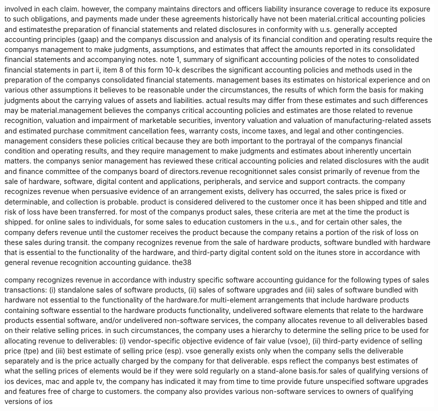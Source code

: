 involved in each claim. however, the company maintains directors and officers liability insurance coverage to reduce its exposure to such obligations, and payments made under these agreements historically have not been material.critical accounting policies and estimatesthe preparation of financial statements and related disclosures in conformity with u.s. generally accepted accounting principles (gaap) and the companys discussion and analysis of its
financial condition and operating results require the companys management to make judgments, assumptions, and estimates that affect the amounts reported in its consolidated financial statements and accompanying notes. note 1, summary of
significant accounting policies of the notes to consolidated financial statements in part ii, item 8 of this form 10-k describes the significant accounting policies and methods used in the preparation of the companys consolidated
financial statements. management bases its estimates on historical experience and on various other assumptions it believes to be reasonable under the circumstances, the results of which form the basis for making judgments about the carrying values
of assets and liabilities. actual results may differ from these estimates and such differences may be material.management
believes the companys critical accounting policies and estimates are those related to revenue recognition, valuation and impairment of marketable securities, inventory valuation and valuation of manufacturing-related assets and estimated
purchase commitment cancellation fees, warranty costs, income taxes, and legal and other contingencies. management considers these policies critical because they are both important to the portrayal of the companys financial condition and
operating results, and they require management to make judgments and estimates about inherently uncertain matters. the companys senior management has reviewed these critical accounting policies and related disclosures with the audit and
finance committee of the companys board of directors.revenue recognitionnet sales consist primarily of revenue from the sale of hardware, software, digital content and applications, peripherals, and service and
support contracts. the company recognizes revenue when persuasive evidence of an arrangement exists, delivery has occurred, the sales price is fixed or determinable, and collection is probable. product is considered delivered to the customer once it
has been shipped and title and risk of loss have been transferred. for most of the companys product sales, these criteria are met at the time the product is shipped. for online sales to individuals, for some sales to education customers in the
u.s., and for certain other sales, the company defers revenue until the customer receives the product because the company retains a portion of the risk of loss on these sales during transit. the company recognizes revenue from the sale of hardware
products, software bundled with hardware that is essential to the functionality of the hardware, and third-party digital content sold on the itunes store in accordance with general revenue recognition accounting guidance. the38



company recognizes revenue in accordance with industry specific software accounting guidance for the following types of sales transactions: (i) standalone sales of software products,
(ii) sales of software upgrades and (iii) sales of software bundled with hardware not essential to the functionality of the hardware.for multi-element arrangements that include hardware products containing software essential to the hardware products functionality, undelivered software elements that relate to the hardware
products essential software, and/or undelivered non-software services, the company allocates revenue to all deliverables based on their relative selling prices. in such circumstances, the company uses a hierarchy to determine the selling price
to be used for allocating revenue to deliverables: (i) vendor-specific objective evidence of fair value (vsoe), (ii) third-party evidence of selling price (tpe) and (iii) best estimate of selling price
(esp). vsoe generally exists only when the company sells the deliverable separately and is the price actually charged by the company for that deliverable. esps reflect the companys best estimates of what the selling prices of
elements would be if they were sold regularly on a stand-alone basis.for sales of qualifying versions of ios devices, mac
and apple tv, the company has indicated it may from time to time provide future unspecified software upgrades and features free of charge to customers. the company also provides various non-software services to owners of qualifying versions of ios